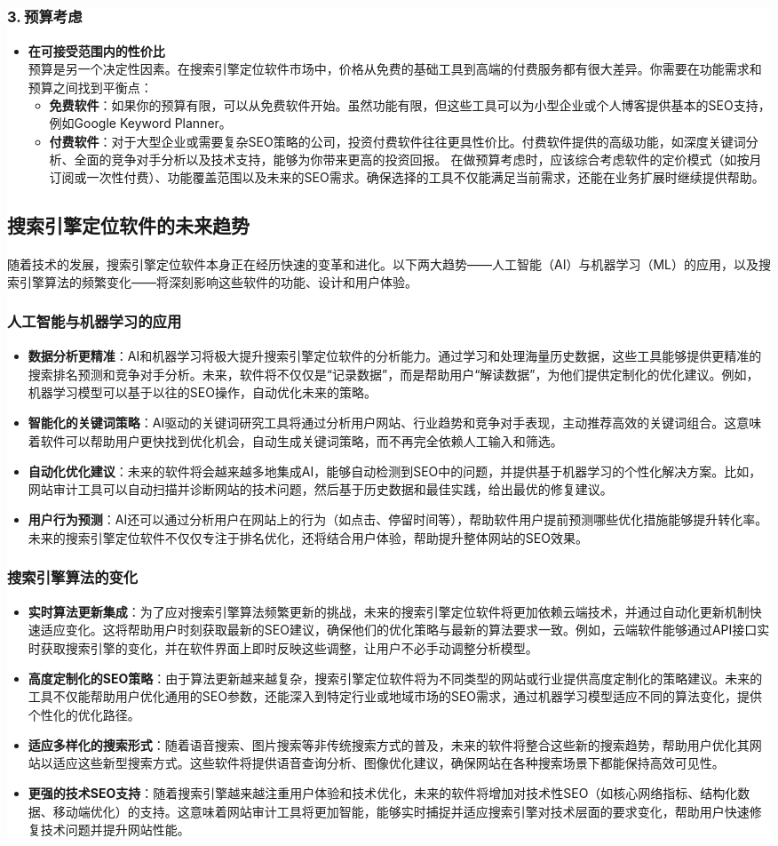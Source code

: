 ### 3. 预算考虑
   - **在可接受范围内的性价比**  
   预算是另一个决定性因素。在搜索引擎定位软件市场中，价格从免费的基础工具到高端的付费服务都有很大差异。你需要在功能需求和预算之间找到平衡点：
     - **免费软件**：如果你的预算有限，可以从免费软件开始。虽然功能有限，但这些工具可以为小型企业或个人博客提供基本的SEO支持，例如Google Keyword Planner。
     - **付费软件**：对于大型企业或需要复杂SEO策略的公司，投资付费软件往往更具性价比。付费软件提供的高级功能，如深度关键词分析、全面的竞争对手分析以及技术支持，能够为你带来更高的投资回报。
   在做预算考虑时，应该综合考虑软件的定价模式（如按月订阅或一次性付费）、功能覆盖范围以及未来的SEO需求。确保选择的工具不仅能满足当前需求，还能在业务扩展时继续提供帮助。


## 搜索引擎定位软件的未来趋势

随着技术的发展，搜索引擎定位软件本身正在经历快速的变革和进化。以下两大趋势——人工智能（AI）与机器学习（ML）的应用，以及搜索引擎算法的频繁变化——将深刻影响这些软件的功能、设计和用户体验。

### 人工智能与机器学习的应用

- **数据分析更精准**：AI和机器学习将极大提升搜索引擎定位软件的分析能力。通过学习和处理海量历史数据，这些工具能够提供更精准的搜索排名预测和竞争对手分析。未来，软件将不仅仅是“记录数据”，而是帮助用户“解读数据”，为他们提供定制化的优化建议。例如，机器学习模型可以基于以往的SEO操作，自动优化未来的策略。
  
- **智能化的关键词策略**：AI驱动的关键词研究工具将通过分析用户网站、行业趋势和竞争对手表现，主动推荐高效的关键词组合。这意味着软件可以帮助用户更快找到优化机会，自动生成关键词策略，而不再完全依赖人工输入和筛选。

- **自动化优化建议**：未来的软件将会越来越多地集成AI，能够自动检测到SEO中的问题，并提供基于机器学习的个性化解决方案。比如，网站审计工具可以自动扫描并诊断网站的技术问题，然后基于历史数据和最佳实践，给出最优的修复建议。
  
- **用户行为预测**：AI还可以通过分析用户在网站上的行为（如点击、停留时间等），帮助软件用户提前预测哪些优化措施能够提升转化率。未来的搜索引擎定位软件不仅仅专注于排名优化，还将结合用户体验，帮助提升整体网站的SEO效果。


### 搜索引擎算法的变化

- **实时算法更新集成**：为了应对搜索引擎算法频繁更新的挑战，未来的搜索引擎定位软件将更加依赖云端技术，并通过自动化更新机制快速适应变化。这将帮助用户时刻获取最新的SEO建议，确保他们的优化策略与最新的算法要求一致。例如，云端软件能够通过API接口实时获取搜索引擎的变化，并在软件界面上即时反映这些调整，让用户不必手动调整分析模型。
  
- **高度定制化的SEO策略**：由于算法更新越来越复杂，搜索引擎定位软件将为不同类型的网站或行业提供高度定制化的策略建议。未来的工具不仅能帮助用户优化通用的SEO参数，还能深入到特定行业或地域市场的SEO需求，通过机器学习模型适应不同的算法变化，提供个性化的优化路径。

- **适应多样化的搜索形式**：随着语音搜索、图片搜索等非传统搜索方式的普及，未来的软件将整合这些新的搜索趋势，帮助用户优化其网站以适应这些新型搜索方式。这些软件将提供语音查询分析、图像优化建议，确保网站在各种搜索场景下都能保持高效可见性。
  
- **更强的技术SEO支持**：随着搜索引擎越来越注重用户体验和技术优化，未来的软件将增加对技术性SEO（如核心网络指标、结构化数据、移动端优化）的支持。这意味着网站审计工具将更加智能，能够实时捕捉并适应搜索引擎对技术层面的要求变化，帮助用户快速修复技术问题并提升网站性能。

